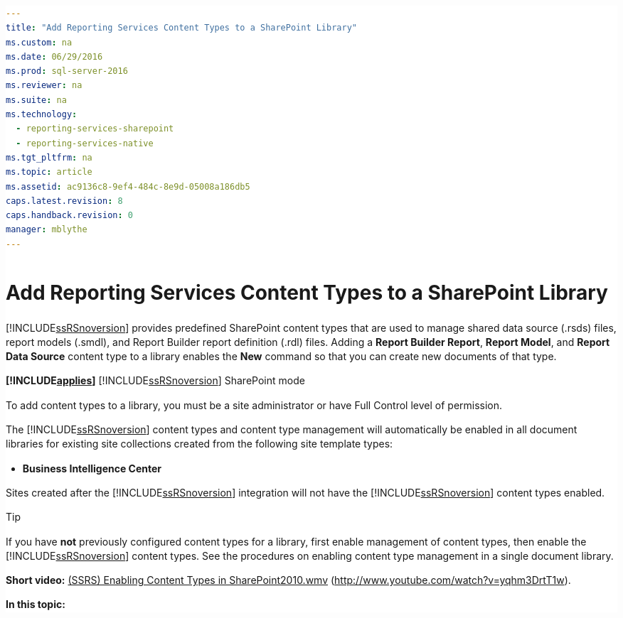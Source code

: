 ```yaml
---
title: "Add Reporting Services Content Types to a SharePoint Library"
ms.custom: na
ms.date: 06/29/2016
ms.prod: sql-server-2016
ms.reviewer: na
ms.suite: na
ms.technology: 
  - reporting-services-sharepoint
  - reporting-services-native
ms.tgt_pltfrm: na
ms.topic: article
ms.assetid: ac9136c8-9ef4-484c-8e9d-05008a186db5
caps.latest.revision: 8
caps.handback.revision: 0
manager: mblythe
---
```

# Add Reporting Services Content Types to a SharePoint Library
[!INCLUDE[ssRSnoversion](../../Topics/TopicNameContainA/tokens/ssRSnoversion_md.md)] provides predefined SharePoint content types that are used to manage shared data source (.rsds) files, report models (.smdl), and Report Builder report definition (.rdl) files. Adding a **Report Builder Report**, **Report Model**, and **Report Data Source** content type to a library enables the **New** command so that you can create new documents of that type.  
  
 **[!INCLUDE[applies](../../Topics/TopicNameContainA/tokens/applies_md.md)]**  [!INCLUDE[ssRSnoversion](../../Topics/TopicNameContainA/tokens/ssRSnoversion_md.md)] SharePoint mode  
  
 To add content types to a library, you must be a site administrator or have Full Control level of permission.  
  
 The [!INCLUDE[ssRSnoversion](../../Topics/TopicNameContainA/tokens/ssRSnoversion_md.md)] content types and content type management will automatically be enabled in all document libraries for existing site collections created from the following site template types:  
  
-   **Business Intelligence Center**  
  
 Sites created after the [!INCLUDE[ssRSnoversion](../../Topics/TopicNameContainA/tokens/ssRSnoversion_md.md)] integration will not have the [!INCLUDE[ssRSnoversion](../../Topics/TopicNameContainA/tokens/ssRSnoversion_md.md)] content types enabled.  
  
> [!TIP]  
>  If you have **not** previously configured content types for a library, first enable management of content types, then enable the [!INCLUDE[ssRSnoversion](../../Topics/TopicNameContainA/tokens/ssRSnoversion_md.md)] content types. See the procedures on enabling content type management in a single document library.  
  
 **Short video:** [(SSRS) Enabling Content Types in SharePoint2010.wmv](http://www.youtube.com/watch?v=yqhm3DrtT1w) (http://www.youtube.com/watch?v=yqhm3DrtT1w).  
  
 **In this topic:**  
  